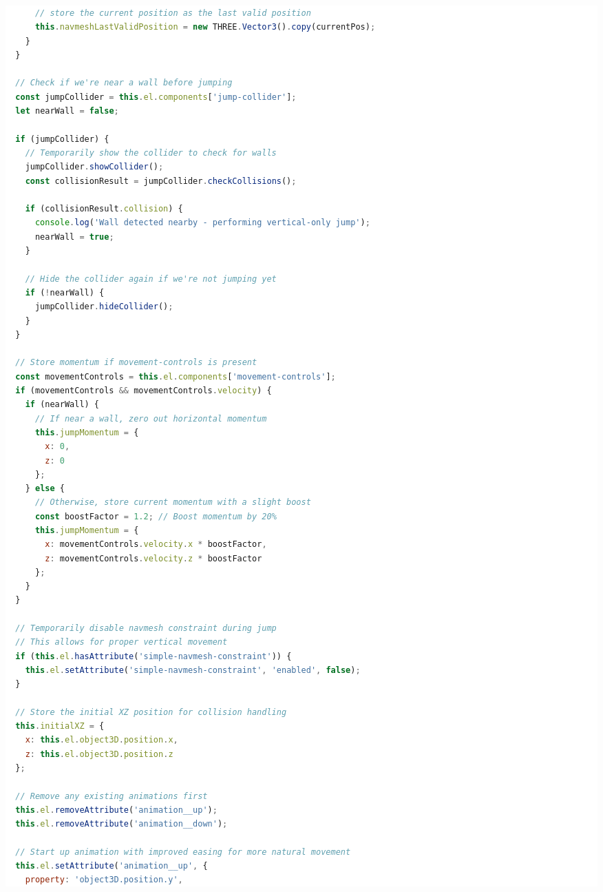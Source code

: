 ```javascript
      // store the current position as the last valid position
      this.navmeshLastValidPosition = new THREE.Vector3().copy(currentPos);
    }
  }

  // Check if we're near a wall before jumping
  const jumpCollider = this.el.components['jump-collider'];
  let nearWall = false;

  if (jumpCollider) {
    // Temporarily show the collider to check for walls
    jumpCollider.showCollider();
    const collisionResult = jumpCollider.checkCollisions();

    if (collisionResult.collision) {
      console.log('Wall detected nearby - performing vertical-only jump');
      nearWall = true;
    }

    // Hide the collider again if we're not jumping yet
    if (!nearWall) {
      jumpCollider.hideCollider();
    }
  }

  // Store momentum if movement-controls is present
  const movementControls = this.el.components['movement-controls'];
  if (movementControls && movementControls.velocity) {
    if (nearWall) {
      // If near a wall, zero out horizontal momentum
      this.jumpMomentum = {
        x: 0,
        z: 0
      };
    } else {
      // Otherwise, store current momentum with a slight boost
      const boostFactor = 1.2; // Boost momentum by 20%
      this.jumpMomentum = {
        x: movementControls.velocity.x * boostFactor,
        z: movementControls.velocity.z * boostFactor
      };
    }
  }

  // Temporarily disable navmesh constraint during jump
  // This allows for proper vertical movement
  if (this.el.hasAttribute('simple-navmesh-constraint')) {
    this.el.setAttribute('simple-navmesh-constraint', 'enabled', false);
  }

  // Store the initial XZ position for collision handling
  this.initialXZ = {
    x: this.el.object3D.position.x,
    z: this.el.object3D.position.z
  };

  // Remove any existing animations first
  this.el.removeAttribute('animation__up');
  this.el.removeAttribute('animation__down');

  // Start up animation with improved easing for more natural movement
  this.el.setAttribute('animation__up', {
    property: 'object3D.position.y',
```